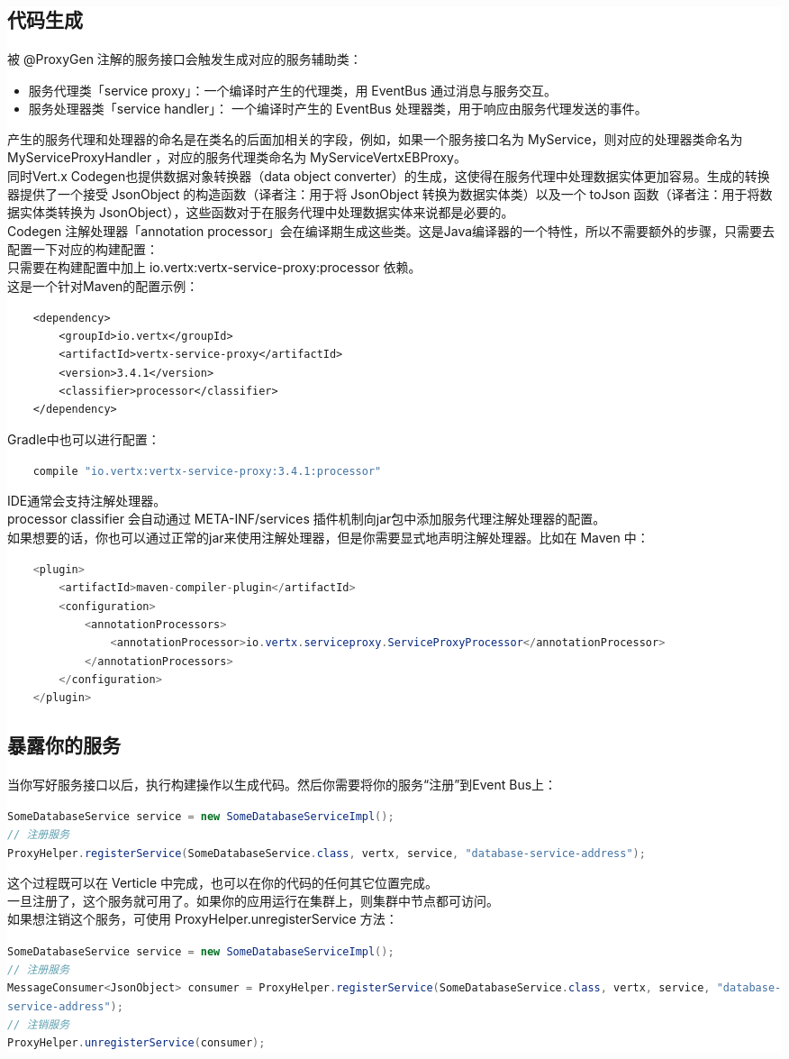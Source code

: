 ## 代码生成
被 @ProxyGen 注解的服务接口会触发生成对应的服务辅助类：
* 服务代理类「service proxy」：一个编译时产生的代理类，用 EventBus 通过消息与服务交互。
* 服务处理器类「service handler」： 一个编译时产生的 EventBus 处理器类，用于响应由服务代理发送的事件。

产生的服务代理和处理器的命名是在类名的后面加相关的字段，例如，如果一个服务接口名为 MyService，则对应的处理器类命名为 MyServiceProxyHandler ，对应的服务代理类命名为 MyServiceVertxEBProxy。<br />
同时Vert.x Codegen也提供数据对象转换器（data object converter）的生成，这使得在服务代理中处理数据实体更加容易。生成的转换器提供了一个接受 JsonObject 的构造函数（译者注：用于将 JsonObject 转换为数据实体类）以及一个 toJson 函数（译者注：用于将数据实体类转换为 JsonObject），这些函数对于在服务代理中处理数据实体来说都是必要的。<br />
Codegen 注解处理器「annotation processor」会在编译期生成这些类。这是Java编译器的一个特性，所以不需要额外的步骤，只需要去配置一下对应的构建配置：<br />
只需要在构建配置中加上 io.vertx:vertx-service-proxy:processor 依赖。<br />
这是一个针对Maven的配置示例：
```maven
    <dependency>
        <groupId>io.vertx</groupId>
        <artifactId>vertx-service-proxy</artifactId>
        <version>3.4.1</version>
        <classifier>processor</classifier>
    </dependency>
```
Gradle中也可以进行配置：
```sh
    compile "io.vertx:vertx-service-proxy:3.4.1:processor"
```
IDE通常会支持注解处理器。<br />
processor classifier 会自动通过 META-INF/services 插件机制向jar包中添加服务代理注解处理器的配置。<br />
如果想要的话，你也可以通过正常的jar来使用注解处理器，但是你需要显式地声明注解处理器。比如在 Maven 中：
```java
    <plugin>
        <artifactId>maven-compiler-plugin</artifactId>
        <configuration>
            <annotationProcessors>
                <annotationProcessor>io.vertx.serviceproxy.ServiceProxyProcessor</annotationProcessor>
            </annotationProcessors>
        </configuration>
    </plugin>
```

## 暴露你的服务
当你写好服务接口以后，执行构建操作以生成代码。然后你需要将你的服务“注册”到Event Bus上：
```java
SomeDatabaseService service = new SomeDatabaseServiceImpl();
// 注册服务
ProxyHelper.registerService(SomeDatabaseService.class, vertx, service, "database-service-address");
```
这个过程既可以在 Verticle 中完成，也可以在你的代码的任何其它位置完成。<br />
一旦注册了，这个服务就可用了。如果你的应用运行在集群上，则集群中节点都可访问。<br />
如果想注销这个服务，可使用 ProxyHelper.unregisterService 方法：
```java
SomeDatabaseService service = new SomeDatabaseServiceImpl();
// 注册服务
MessageConsumer<JsonObject> consumer = ProxyHelper.registerService(SomeDatabaseService.class, vertx, service, "database-service-address");
// 注销服务
ProxyHelper.unregisterService(consumer);
```
